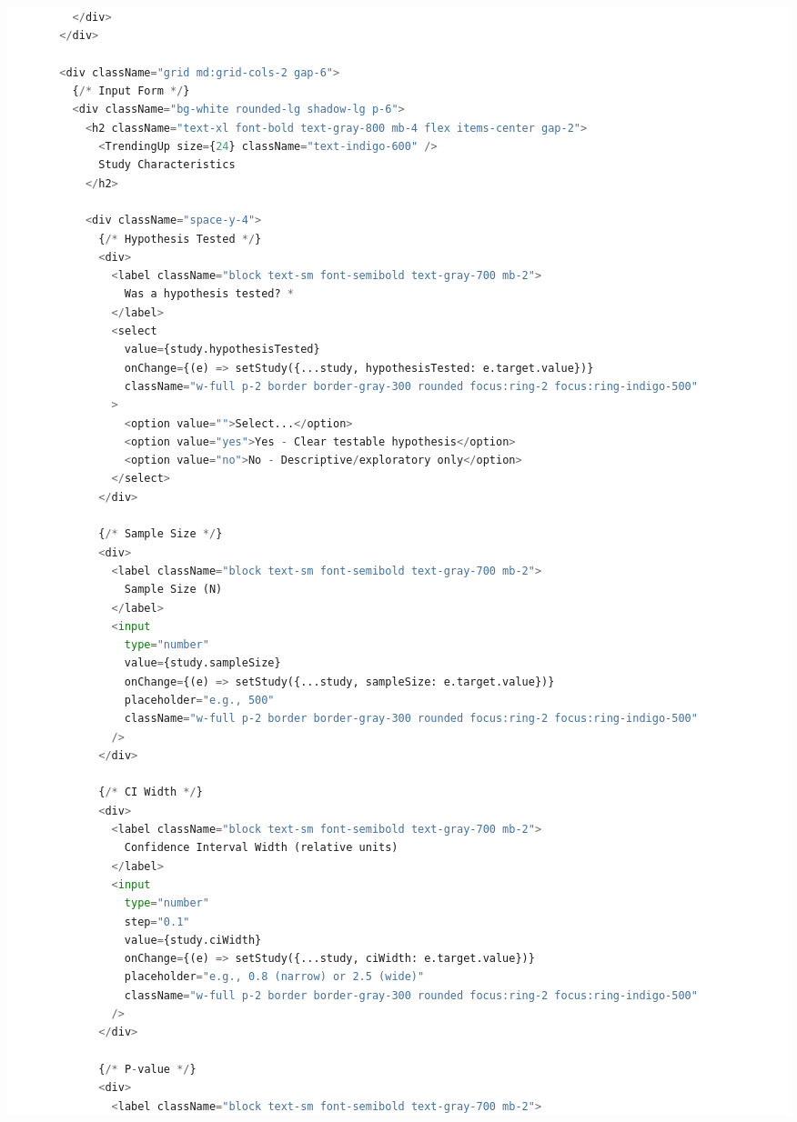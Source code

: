 ```py
          </div>
        </div>

        <div className="grid md:grid-cols-2 gap-6">
          {/* Input Form */}
          <div className="bg-white rounded-lg shadow-lg p-6">
            <h2 className="text-xl font-bold text-gray-800 mb-4 flex items-center gap-2">
              <TrendingUp size={24} className="text-indigo-600" />
              Study Characteristics
            </h2>

            <div className="space-y-4">
              {/* Hypothesis Tested */}
              <div>
                <label className="block text-sm font-semibold text-gray-700 mb-2">
                  Was a hypothesis tested? *
                </label>
                <select
                  value={study.hypothesisTested}
                  onChange={(e) => setStudy({...study, hypothesisTested: e.target.value})}
                  className="w-full p-2 border border-gray-300 rounded focus:ring-2 focus:ring-indigo-500"
                >
                  <option value="">Select...</option>
                  <option value="yes">Yes - Clear testable hypothesis</option>
                  <option value="no">No - Descriptive/exploratory only</option>
                </select>
              </div>

              {/* Sample Size */}
              <div>
                <label className="block text-sm font-semibold text-gray-700 mb-2">
                  Sample Size (N)
                </label>
                <input
                  type="number"
                  value={study.sampleSize}
                  onChange={(e) => setStudy({...study, sampleSize: e.target.value})}
                  placeholder="e.g., 500"
                  className="w-full p-2 border border-gray-300 rounded focus:ring-2 focus:ring-indigo-500"
                />
              </div>

              {/* CI Width */}
              <div>
                <label className="block text-sm font-semibold text-gray-700 mb-2">
                  Confidence Interval Width (relative units)
                </label>
                <input
                  type="number"
                  step="0.1"
                  value={study.ciWidth}
                  onChange={(e) => setStudy({...study, ciWidth: e.target.value})}
                  placeholder="e.g., 0.8 (narrow) or 2.5 (wide)"
                  className="w-full p-2 border border-gray-300 rounded focus:ring-2 focus:ring-indigo-500"
                />
              </div>

              {/* P-value */}
              <div>
                <label className="block text-sm font-semibold text-gray-700 mb-2">
```